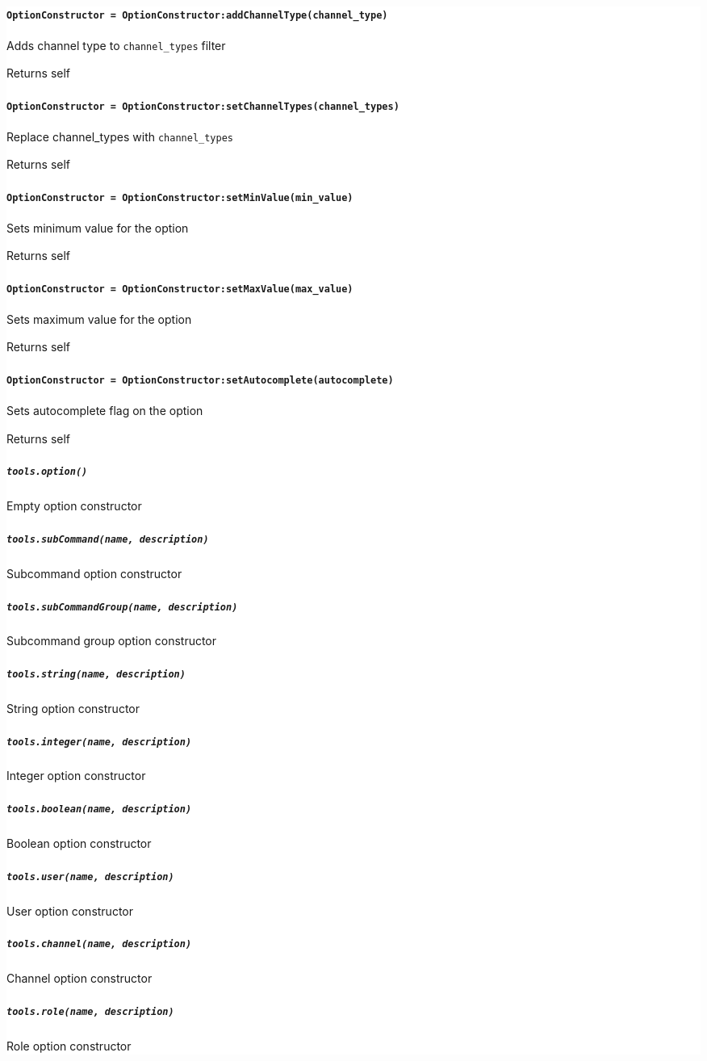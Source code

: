 #### `OptionConstructor = OptionConstructor:addChannelType(channel_type)`
Adds channel type to `channel_types` filter

Returns self

#### `OptionConstructor = OptionConstructor:setChannelTypes(channel_types)`
Replace channel_types with `channel_types`

Returns self

#### `OptionConstructor = OptionConstructor:setMinValue(min_value)`
Sets minimum value for the option

Returns self

#### `OptionConstructor = OptionConstructor:setMaxValue(max_value)`
Sets maximum value for the option

Returns self

#### `OptionConstructor = OptionConstructor:setAutocomplete(autocomplete)`
Sets autocomplete flag on the option

Returns self

##### `tools.option()`
Empty option constructor

##### `tools.subCommand(name, description)`
Subcommand option constructor

##### `tools.subCommandGroup(name, description)`
Subcommand group option constructor

##### `tools.string(name, description)`
String option constructor

##### `tools.integer(name, description)`
Integer option constructor

##### `tools.boolean(name, description)`
Boolean option constructor

##### `tools.user(name, description)`
User option constructor

##### `tools.channel(name, description)`
Channel option constructor

##### `tools.role(name, description)`
Role option constructor
